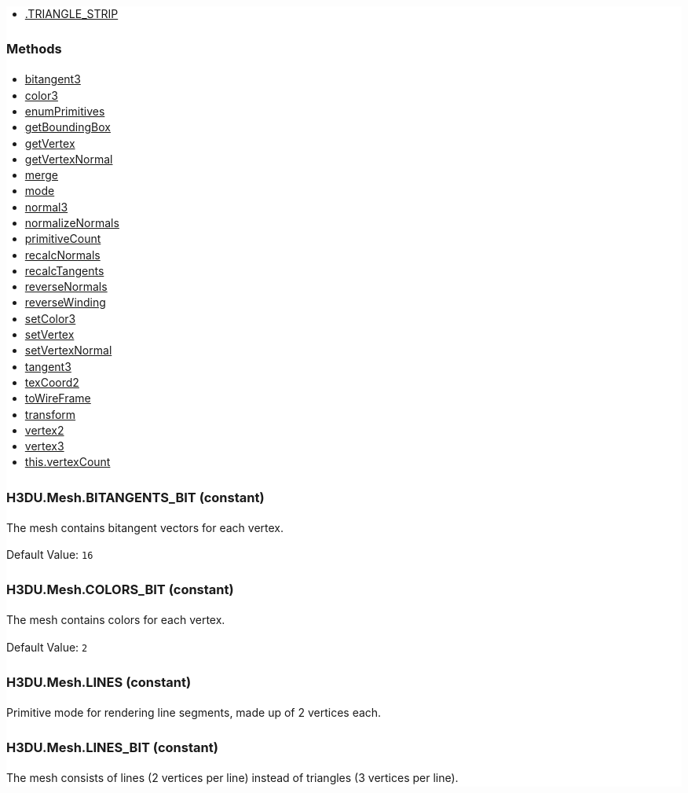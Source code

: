 * [.TRIANGLE_STRIP](#H3DU_Mesh_TRIANGLE_STRIP)

### Methods

* [bitangent3](#H3DU_Mesh_H3DU_Mesh_bitangent3)
* [color3](#H3DU_Mesh_H3DU_Mesh_color3)
* [enumPrimitives](#H3DU_Mesh_H3DU_Mesh_enumPrimitives)
* [getBoundingBox](#H3DU_Mesh_H3DU_Mesh_getBoundingBox)
* [getVertex](#H3DU_Mesh_H3DU_Mesh_getVertex)
* [getVertexNormal](#H3DU_Mesh_H3DU_Mesh_getVertexNormal)
* [merge](#H3DU_Mesh_H3DU_Mesh_merge)
* [mode](#H3DU_Mesh_H3DU_Mesh_mode)
* [normal3](#H3DU_Mesh_H3DU_Mesh_normal3)
* [normalizeNormals](#H3DU_Mesh_H3DU_Mesh_normalizeNormals)
* [primitiveCount](#H3DU_Mesh_H3DU_Mesh_primitiveCount)
* [recalcNormals](#H3DU_Mesh_H3DU_Mesh_recalcNormals)
* [recalcTangents](#H3DU_Mesh_H3DU_Mesh_recalcTangents)
* [reverseNormals](#H3DU_Mesh_H3DU_Mesh_reverseNormals)
* [reverseWinding](#H3DU_Mesh_H3DU_Mesh_reverseWinding)
* [setColor3](#H3DU_Mesh_H3DU_Mesh_setColor3)
* [setVertex](#H3DU_Mesh_H3DU_Mesh_setVertex)
* [setVertexNormal](#H3DU_Mesh_H3DU_Mesh_setVertexNormal)
* [tangent3](#H3DU_Mesh_H3DU_Mesh_tangent3)
* [texCoord2](#H3DU_Mesh_H3DU_Mesh_texCoord2)
* [toWireFrame](#H3DU_Mesh_H3DU_Mesh_toWireFrame)
* [transform](#H3DU_Mesh_H3DU_Mesh_transform)
* [vertex2](#H3DU_Mesh_H3DU_Mesh_vertex2)
* [vertex3](#H3DU_Mesh_H3DU_Mesh_vertex3)
* [this.vertexCount](#H3DU_Mesh_this_vertexCount)

### H3DU.Mesh.BITANGENTS_BIT <a id='H3DU_Mesh_BITANGENTS_BIT'></a> (constant)

The mesh contains bitangent vectors for each vertex.

Default Value: `16`

### H3DU.Mesh.COLORS_BIT <a id='H3DU_Mesh_COLORS_BIT'></a> (constant)

The mesh contains colors for each vertex.

Default Value: `2`

### H3DU.Mesh.LINES <a id='H3DU_Mesh_LINES'></a> (constant)

Primitive mode for rendering line segments, made up
of 2 vertices each.

### H3DU.Mesh.LINES_BIT <a id='H3DU_Mesh_LINES_BIT'></a> (constant)

The mesh consists of lines (2 vertices per line) instead
of triangles (3 vertices per line).
